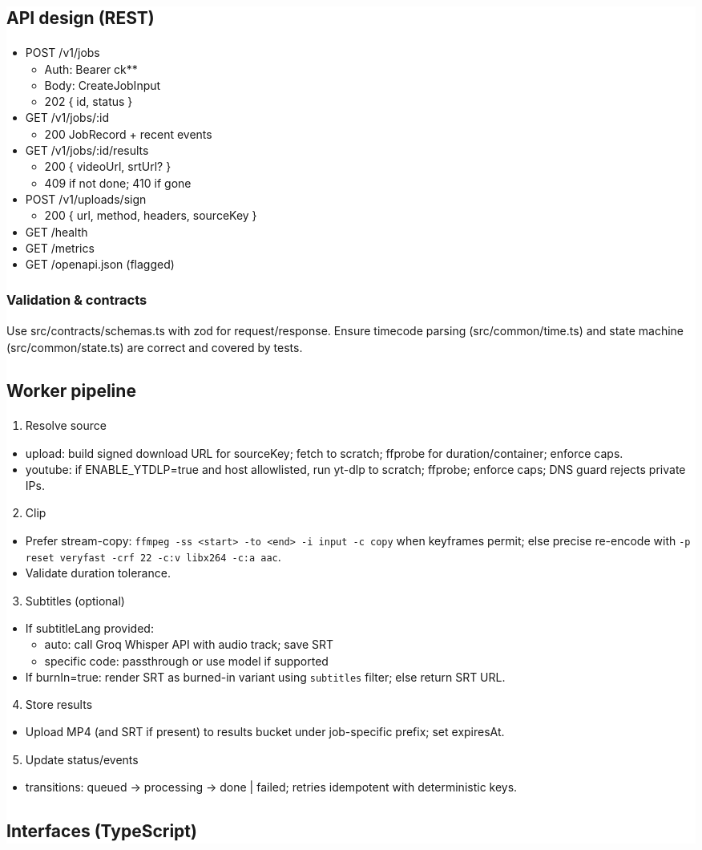 ## API design (REST)

-   POST /v1/jobs
    -   Auth: Bearer ck*<id>*<secret>
    -   Body: CreateJobInput
    -   202 { id, status }
-   GET /v1/jobs/:id
    -   200 JobRecord + recent events
-   GET /v1/jobs/:id/results
    -   200 { videoUrl, srtUrl? }
    -   409 if not done; 410 if gone
-   POST /v1/uploads/sign
    -   200 { url, method, headers, sourceKey }
-   GET /health
-   GET /metrics
-   GET /openapi.json (flagged)

### Validation & contracts

Use src/contracts/schemas.ts with zod for request/response. Ensure timecode parsing (src/common/time.ts) and state machine (src/common/state.ts) are correct and covered by tests.

## Worker pipeline

1. Resolve source

-   upload: build signed download URL for sourceKey; fetch to scratch; ffprobe for duration/container; enforce caps.
-   youtube: if ENABLE_YTDLP=true and host allowlisted, run yt-dlp to scratch; ffprobe; enforce caps; DNS guard rejects private IPs.

2. Clip

-   Prefer stream-copy: `ffmpeg -ss <start> -to <end> -i input -c copy` when keyframes permit; else precise re-encode with `-preset veryfast -crf 22 -c:v libx264 -c:a aac`.
-   Validate duration tolerance.

3. Subtitles (optional)

-   If subtitleLang provided:
    -   auto: call Groq Whisper API with audio track; save SRT
    -   specific code: passthrough or use model if supported
-   If burnIn=true: render SRT as burned-in variant using `subtitles` filter; else return SRT URL.

4. Store results

-   Upload MP4 (and SRT if present) to results bucket under job-specific prefix; set expiresAt.

5. Update status/events

-   transitions: queued -> processing -> done | failed; retries idempotent with deterministic keys.

## Interfaces (TypeScript)
